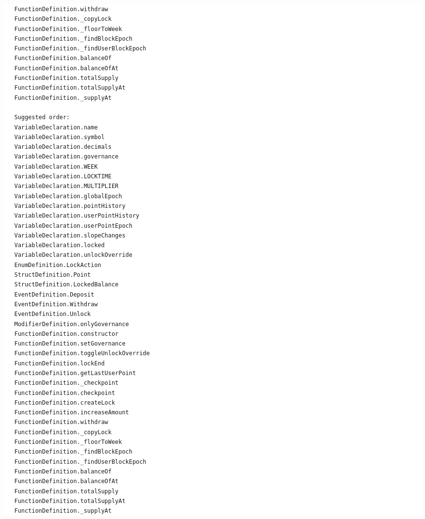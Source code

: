 ```solidity
   FunctionDefinition.withdraw
   FunctionDefinition._copyLock
   FunctionDefinition._floorToWeek
   FunctionDefinition._findBlockEpoch
   FunctionDefinition._findUserBlockEpoch
   FunctionDefinition.balanceOf
   FunctionDefinition.balanceOfAt
   FunctionDefinition.totalSupply
   FunctionDefinition.totalSupplyAt
   FunctionDefinition._supplyAt
   
   Suggested order:
   VariableDeclaration.name
   VariableDeclaration.symbol
   VariableDeclaration.decimals
   VariableDeclaration.governance
   VariableDeclaration.WEEK
   VariableDeclaration.LOCKTIME
   VariableDeclaration.MULTIPLIER
   VariableDeclaration.globalEpoch
   VariableDeclaration.pointHistory
   VariableDeclaration.userPointHistory
   VariableDeclaration.userPointEpoch
   VariableDeclaration.slopeChanges
   VariableDeclaration.locked
   VariableDeclaration.unlockOverride
   EnumDefinition.LockAction
   StructDefinition.Point
   StructDefinition.LockedBalance
   EventDefinition.Deposit
   EventDefinition.Withdraw
   EventDefinition.Unlock
   ModifierDefinition.onlyGovernance
   FunctionDefinition.constructor
   FunctionDefinition.setGovernance
   FunctionDefinition.toggleUnlockOverride
   FunctionDefinition.lockEnd
   FunctionDefinition.getLastUserPoint
   FunctionDefinition._checkpoint
   FunctionDefinition.checkpoint
   FunctionDefinition.createLock
   FunctionDefinition.increaseAmount
   FunctionDefinition.withdraw
   FunctionDefinition._copyLock
   FunctionDefinition._floorToWeek
   FunctionDefinition._findBlockEpoch
   FunctionDefinition._findUserBlockEpoch
   FunctionDefinition.balanceOf
   FunctionDefinition.balanceOfAt
   FunctionDefinition.totalSupply
   FunctionDefinition.totalSupplyAt
   FunctionDefinition._supplyAt

```
